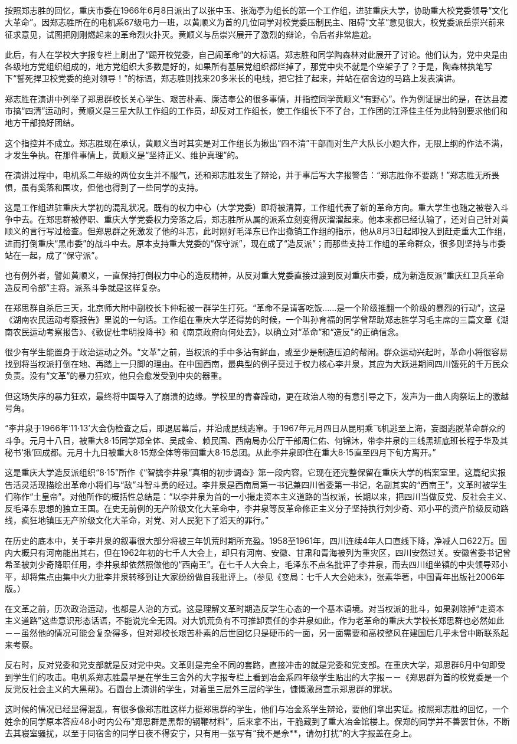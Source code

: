   按照郑志胜的回忆，重庆市委在1966年6月8日派出了以张中玉、张海亭为组长的第一个工作组，进驻重庆大学，协助重大校党委领导“文化大革命”。因郑志胜所在的电机系67级电力一班，以黄顺义为首的几位同学对校党委压制民主、阻碍“文革”意见很大，校党委派岳崇兴前来征求意见，试图把刚刚燃起来的革命烈火扑灭。黄顺义与岳崇兴展开了激烈的辩论，令后者非常尴尬。
 </p>
 <p>
  此后，有人在学校大字报专栏上刷出了“踢开校党委，自己闹革命”的大标语。郑志胜和同学陶森林对此展开了讨论。他们认为，党中央是由各级地方党组织组成的，地方党组织大多数是好的，如果所有基层党组织都烂掉了，那党中央不就是个空架子了？于是，陶森林执笔写下“誓死捍卫校党委的绝对领导！”的标语，郑志胜则找来20多米长的电线，把它挂了起来，并站在宿舍边的马路上发表演讲。
 </p>
 <p>
  郑志胜在演讲中列举了郑思群校长关心学生、艰苦朴素、廉洁奉公的很多事情，并指控同学黄顺义“有野心”。作为例证提出的是，在达县渡市搞“四清”运动时，黄顺义是三星大队工作组的工作员，却反对工作组长，使工作组长下不了台，工作团的江泽佳主任为此特别要求他们和地方干部搞好团结。
 </p>
 <p>
  这个指控并不成立。郑志胜现在承认，黄顺义当时其实是对工作组长为揪出“四不清”干部而对生产大队长小题大作，无限上纲的作法不满，才发生争执。在那件事情上，黄顺义是“坚持正义、维护真理”的。
 </p>
 <p>
  在演讲过程中，电机系二年级的两位女生并不服气，还和郑志胜发生了辩论，并于事后写大字报警告：“郑志胜你不要跳！”郑志胜无所畏惧，虽有奚落和围攻，但他也得到了一些同学的支持。
 </p>
 <p>
  这是工作组进驻重庆大学初的混乱状况。既有的权力中心（大学党委）即将被清算，工作组代表了新的革命方向。重大学生也随之被卷入斗争中去。在郑思群被停职、重庆大学党委权力旁落之后，郑志胜所从属的派系立刻变得灰溜溜起来。他本来都已经认输了，还对自己针对黄顺义的言行写过检查。但郑思群之死激发了他的斗志，此时刚好毛泽东已作出撤销工作组的指示，他从8月3日起即投入到赶走重大工作组，进而打倒重庆“黑市委”的战斗中去。原本支持重大党委的“保守派”，现在成了“造反派”；而那些支持工作组的革命群众，很多则坚持与市委站在一起，成了“保守派”。
 </p>
 <p>
  也有例外者，譬如黄顺义，一直保持打倒权力中心的造反精神，从反对重大党委直接过渡到反对重庆市委，成为新造反派“重庆红卫兵革命造反司令部”主将。派系斗争就是这样复杂。
 </p>
 <p>
  在郑思群自杀后三天，北京师大附中副校长卞仲耘被一群学生打死。“革命不是请客吃饭……是一个阶级推翻一个阶级的暴烈的行动”，这是《湖南农民运动考察报告》里说的一句话。工作组在重庆大学还得势的时候，一个叫孙育福的同学曾帮助郑志胜学习毛主席的三篇文章《湖南农民运动考察报告》、《敦促杜聿明投降书》和《南京政府向何处去》，以确立对“革命”和“造反”的正确信念。
 </p>
 <p>
  很少有学生能置身于政治运动之外。“文革”之前，当权派的手中多沾有鲜血，或至少是制造压迫的帮闲。群众运动兴起时，革命小将很容易找到将当权派打倒在地、再踏上一只脚的理由。在中国西南，最典型的例子莫过于权力核心李井泉，其应为大跃进期间四川饿死的千万民众负责。没有“文革”的暴力狂欢，他只会愈发受到中央的器重。
 </p>
 <p>
  但这场失序的暴力狂欢，最终将中国导入了崩溃的边缘。学校里的青春躁动，更在政治人物的有意引导之下，发声为一曲人肉祭坛上的激越号角。
 </p>
 <p>
  “李井泉于1966年‘11·13’大会伪检查之后，即退居幕后，并沿成昆线逃窜。于1967年元月四日从昆明乘飞机逃至上海，妄图逃脱革命群众的斗争。元月十八日，被重大8·15同学郑全体、吴成金、赖民国、西南局办公厅干部周仁佑、何锦沐，带李井泉的三线黑班底班长程于华及其秘书‘揪’回成都。元月十九日被重大8·15郑全体等带回重大8·15总团。从此李井泉即住在重大8·15直至四月下旬方离开。”
 </p>
 <p>
  这是重庆大学造反派组织“8·15”所作《“智擒李井泉”真相的初步调查》第一段内容。它现在还完整保留在重庆大学的档案室里。这篇纪实报告活灵活现描绘出革命小将们与“敌”斗智斗勇的经过。李井泉是西南局第一书记兼四川省委第一书记，名副其实的“西南王”，文革时被学生们称作“土皇帝”。对他所作的概括性总结是：“以李井泉为首的一小撮走资本主义道路的当权派，长期以来，把四川当做反党、反社会主义、反毛泽东思想的独立王国。在史无前例的无产阶级文化大革命中，李井泉等反革命修正主义分子坚持执行刘少奇、邓小平的资产阶级反动路线，疯狂地镇压无产阶级文化大革命，对党、对人民犯下了滔天的罪行。”
 </p>
 <p>
  在历史的底本中，关于李井泉的叙事很大部分将被三年饥荒时期所充盈。1958至1961年，四川连续4年人口直线下降，净减人口622万。国内大概只有河南能出其右，但在1962年初的七千人大会上，却只有河南、安徽、甘肃和青海被列为重灾区，四川安然过关。安徽省委书记曾希圣被刘少奇降职任用，李井泉却依然照做他的“西南王”。在七千人大会上，毛泽东不点名批评了李井泉，而去四川组坐镇的中央领导邓小平，却将焦点由集中火力批李井泉转移到让大家纷纷做自我批评上。（参见《变局：七千人大会始末》，张素华著，中国青年出版社2006年版。）
 </p>
 <p>
  在文革之前，历次政治运动，也都是人治的方式。这是理解文革时期造反学生心态的一个基本语境。对当权派的批斗，如果剥除掉“走资本主义道路”这些意识形态话语，不能说完全无因。对大饥荒负有不可推卸责任的李井泉如此，作为老革命的重庆大学校长郑思群也必然如此－－虽然他的情况可能会复杂得多，但对郑校长艰苦朴素的后世回忆只是硬币的一面，另一面需要和高校整风在建国后几乎未曾中断联系起来考察。
 </p>
 <p>
  反右时，反对党委和党支部就是反对党中央。文革则是完全不同的套路，直接冲击的就是党委和党支部。在重庆大学，郑思群6月中旬即受到学生们的攻击。电机系郑志胜最早是在学生三舍外的大字报专栏上看到冶金系四年级学生贴出的大字报－－《郑思群为首的校党委是一个反党反社会主义的大黑帮》。石圆台上演讲的学生，对着里三层外三层的学生，慷慨激昂宣示郑思群的罪状。
 </p>
 <p>
  这时候的情况已经显得混乱，有很多像郑志胜这样力挺郑思群的学生，他们与冶金系学生辩论，要他们拿出实证。按照郑志胜的回忆，一个姓佘的同学原本答应48小时内公布“郑思群是黑帮的钢鞭材料”，后来拿不出，干脆藏到了重大冶金馆楼上。保郑的同学并不善罢甘休，不断去其寝室骚扰，以至于同宿舍的同学日夜不得安宁，只有用一张写有“我不是佘**，请勿打扰”的大字报盖在身上。
 </p>
 <p>